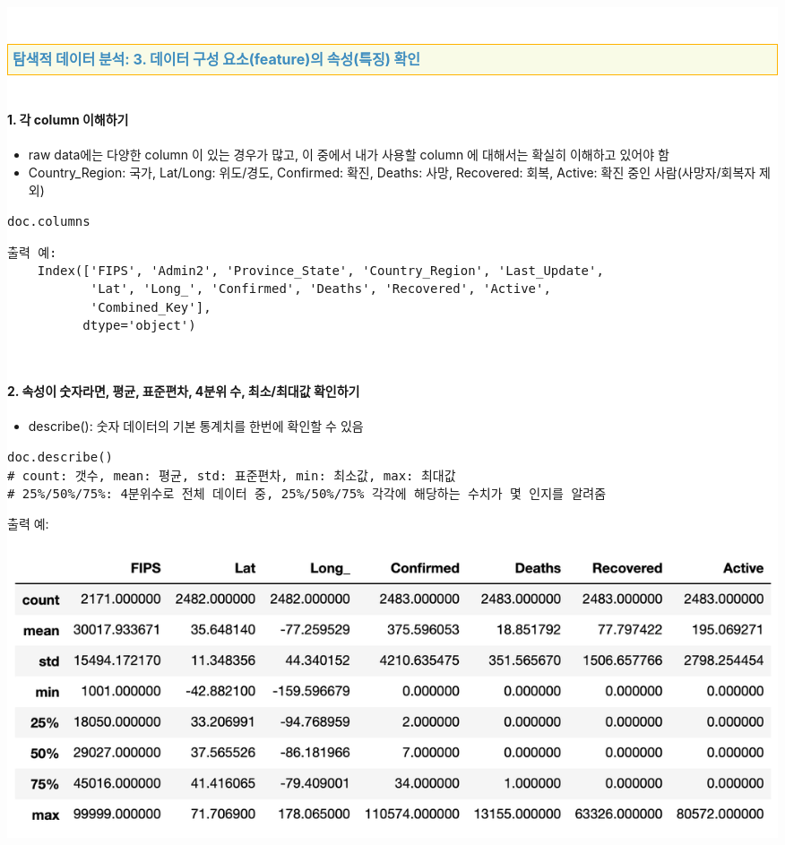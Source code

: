 <br>
<br>

<div class="alert alert-block" style="border: 1px solid #FFB300;background-color:#F9FBE7;padding:5px">
<font size="3em" style="font-weight:bold;color:#3f8dbf;">탐색적 데이터 분석: 3. 데이터 구성 요소(feature)의 속성(특징) 확인</font><br>
</div>

<br>

#### 1. 각 column 이해하기

- raw data에는 다양한 column 이 있는 경우가 많고, 이 중에서 내가 사용할 column 에 대해서는 확실히 이해하고 있어야 함
- Country_Region: 국가, Lat/Long: 위도/경도, Confirmed: 확진, Deaths: 사망, Recovered: 회복, Active: 확진 중인 사람(사망자/회복자 제외)

<pre>
doc.columns
</pre>

<pre>
출력 예:
	Index(['FIPS', 'Admin2', 'Province_State', 'Country_Region', 'Last_Update',
	       'Lat', 'Long_', 'Confirmed', 'Deaths', 'Recovered', 'Active',
	       'Combined_Key'],
	      dtype='object')
</pre>

<br>

#### 2. 속성이 숫자라면, 평균, 표준편차, 4분위 수, 최소/최대값 확인하기

- describe(): 숫자 데이터의 기본 통계치를 한번에 확인할 수 있음

<pre>
doc.describe()
# count: 갯수, mean: 평균, std: 표준편차, min: 최소값, max: 최대값
# 25%/50%/75%: 4분위수로 전체 데이터 중, 25%/50%/75% 각각에 해당하는 수치가 몇 인지를 알려줌
</pre>

출력 예:

![](photo/EDA/3.png)
